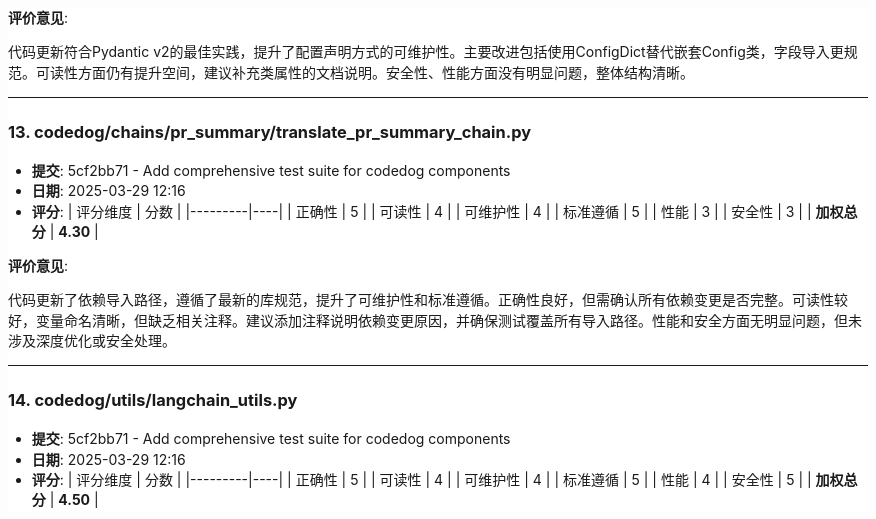 **评价意见**:

代码更新符合Pydantic v2的最佳实践，提升了配置声明方式的可维护性。主要改进包括使用ConfigDict替代嵌套Config类，字段导入更规范。可读性方面仍有提升空间，建议补充类属性的文档说明。安全性、性能方面没有明显问题，整体结构清晰。

---

### 13. codedog/chains/pr_summary/translate_pr_summary_chain.py

- **提交**: 5cf2bb71 - Add comprehensive test suite for codedog components
- **日期**: 2025-03-29 12:16
- **评分**:
| 评分维度 | 分数 |
|---------|----|
| 正确性 | 5 |
| 可读性 | 4 |
| 可维护性 | 4 |
| 标准遵循 | 5 |
| 性能 | 3 |
| 安全性 | 3 |
| **加权总分** | **4.30** |

**评价意见**:

代码更新了依赖导入路径，遵循了最新的库规范，提升了可维护性和标准遵循。正确性良好，但需确认所有依赖变更是否完整。可读性较好，变量命名清晰，但缺乏相关注释。建议添加注释说明依赖变更原因，并确保测试覆盖所有导入路径。性能和安全方面无明显问题，但未涉及深度优化或安全处理。

---

### 14. codedog/utils/langchain_utils.py

- **提交**: 5cf2bb71 - Add comprehensive test suite for codedog components
- **日期**: 2025-03-29 12:16
- **评分**:
| 评分维度 | 分数 |
|---------|----|
| 正确性 | 5 |
| 可读性 | 4 |
| 可维护性 | 4 |
| 标准遵循 | 5 |
| 性能 | 4 |
| 安全性 | 5 |
| **加权总分** | **4.50** |
